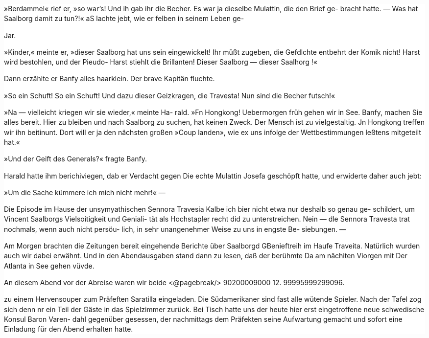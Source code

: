 »Berdammel« rief er, »so war’s! Und ih gab ihr
die Becher. Es war ja dieselbe Mulattin, die den Brief ge-
bracht hatte. — Was hat Saalborg damit zu tun?!«
aS lachte jebt, wie er felben in seinem Leben ge-

Jar.

»Kinder,« meinte er, »dieser Saalborg hat uns sein
eingewickelt! Ihr müßt zugeben, die Gefdlchte entbehrt
der Komik nicht! Harst wird bestohlen, und der Pieudo-
Harst stiehlt die Brillanten! Dieser Saalborg — dieser
Saalhorg !«

Dann erzählte er Banfy alles haarklein. Der brave
Kapitän fluchte.

»So ein Schuft! So ein Schuft! Und dazu dieser
Geizkragen, die Travesta! Nun sind die Becher futsch!«

»Na — vielleicht kriegen wir sie wieder,« meinte Ha-
rald. »Fn Hongkong! Uebermorgen früh gehen wir in See.
Banfy, machen Sie alles bereit. Hier zu bleiben und nach
Saalborg zu suchen, hat keinen Zweck. Der Mensch ist zu
vielgestaltig. Jn Hongkong treffen wir ihn beitinunt. Dort
will er ja den nächsten großen »Coup landen», wie ex uns
infolge der Wettbestimmungen leßtens mitgeteilt hat.«

»Und der Geift des Generals?« fragte Banfy.

Harald hatte ihm berichiviegen, dab er Verdacht gegen
Die echte Mulattin Josefa geschöpft hatte, und erwiderte
daher auch jebt:

»Um die Sache kümmere ich mich nicht mehr!« —

Die Episode im Hause der unsymyathischen Sennora
Travesia Kalbe ich bier nicht etwa nur deshalb so genau ge-
schildert, um Vincent Saalborgs Vielsoitigkeit und Geniali-
tät als Hochstapler recht did zu unterstreichen. Nein — dle
Sennora Travesta trat nochmals, wenn auch nicht persöu-
lich, in sehr unangenehmer Weise zu uns in engste Be-
siebungen. —

Am Morgen brachten die Zeitungen bereit eingehende
Berichte über Saalborgd GBenieftreih im Haufe Traveita.
Natürlich wurden auch wir dabei erwähnt. Und in den
Abendausgaben stand dann zu lesen, daß der berühmte
Da am nächiten Viorgen mit Der Atlanta in See gehen
vüvde.

An diesem Abend vor der Abreise waren wir beide
<@pagebreak/>
90200009000 12. 99995999299096.

zu einem Hervensouper zum Präfeften Saratilla eingeladen.
Die Südamerikaner sind fast alle wütende Spieler. Nach
der Tafel zog sich denn nr ein Teil der Gäste in das
Spielzimmer zurück. Bei Tisch hatte uns der heute hier
erst eingetroffene neue schwedische Konsul Baron Varen-
dahl gegenüber gesessen, der nachmittags dem Präfekten
seine Aufwartung gemacht und sofort eine Einladung für
den Abend erhalten hatte.
